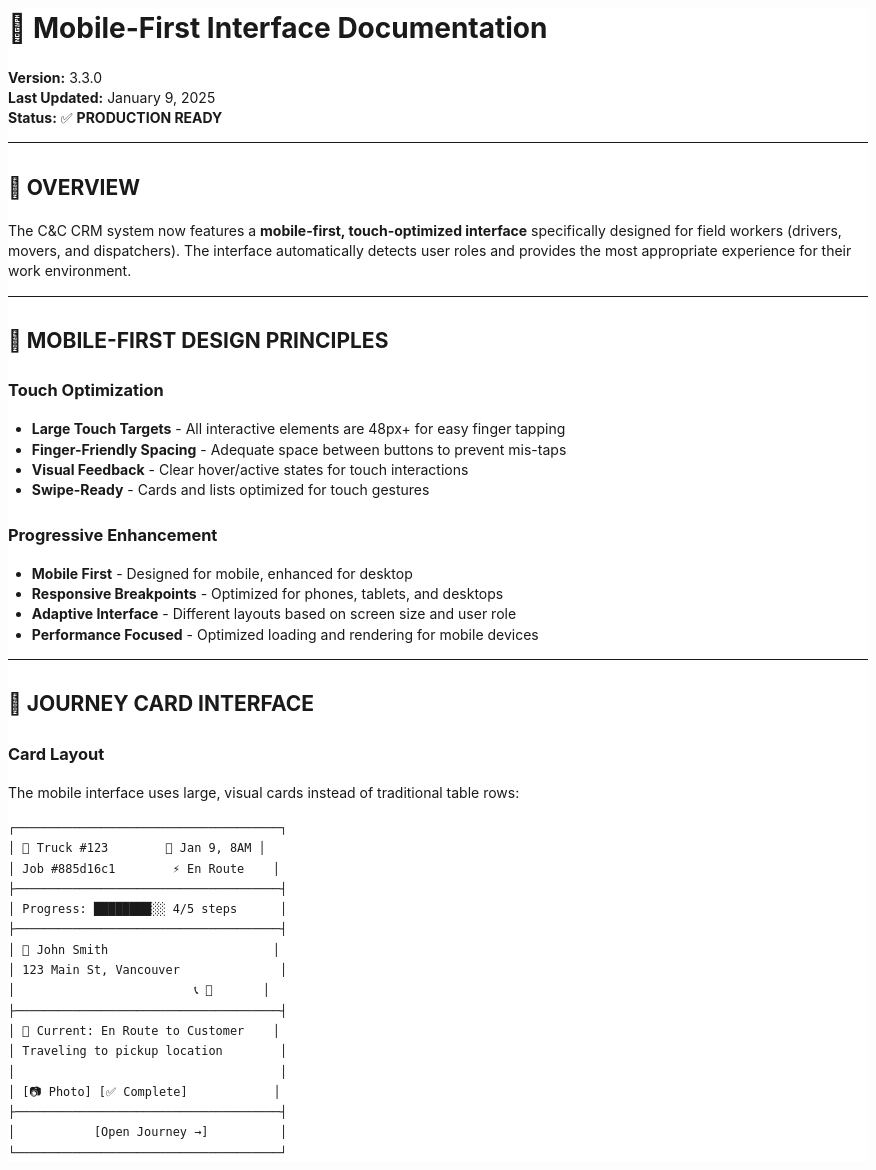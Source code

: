 # 📱 Mobile-First Interface Documentation

**Version:** 3.3.0  
**Last Updated:** January 9, 2025  
**Status:** ✅ **PRODUCTION READY**

---

## 🎯 **OVERVIEW**

The C&C CRM system now features a **mobile-first, touch-optimized interface** specifically designed for field workers (drivers, movers, and dispatchers). The interface automatically detects user roles and provides the most appropriate experience for their work environment.

---

## 📱 **MOBILE-FIRST DESIGN PRINCIPLES**

### **Touch Optimization**
- **Large Touch Targets** - All interactive elements are 48px+ for easy finger tapping
- **Finger-Friendly Spacing** - Adequate space between buttons to prevent mis-taps
- **Visual Feedback** - Clear hover/active states for touch interactions
- **Swipe-Ready** - Cards and lists optimized for touch gestures

### **Progressive Enhancement**
- **Mobile First** - Designed for mobile, enhanced for desktop
- **Responsive Breakpoints** - Optimized for phones, tablets, and desktops
- **Adaptive Interface** - Different layouts based on screen size and user role
- **Performance Focused** - Optimized loading and rendering for mobile devices

---

## 🚛 **JOURNEY CARD INTERFACE**

### **Card Layout**
The mobile interface uses large, visual cards instead of traditional table rows:

```
┌─────────────────────────────────────┐
│ 🚛 Truck #123        📍 Jan 9, 8AM │
│ Job #885d16c1        ⚡ En Route    │
├─────────────────────────────────────┤
│ Progress: ████████░░ 4/5 steps      │
├─────────────────────────────────────┤
│ 📍 John Smith                       │
│ 123 Main St, Vancouver              │
│                         📞 💬       │
├─────────────────────────────────────┤
│ 🚛 Current: En Route to Customer    │
│ Traveling to pickup location        │
│                                     │
│ [📷 Photo] [✅ Complete]            │
├─────────────────────────────────────┤
│           [Open Journey →]          │
└─────────────────────────────────────┘
```
